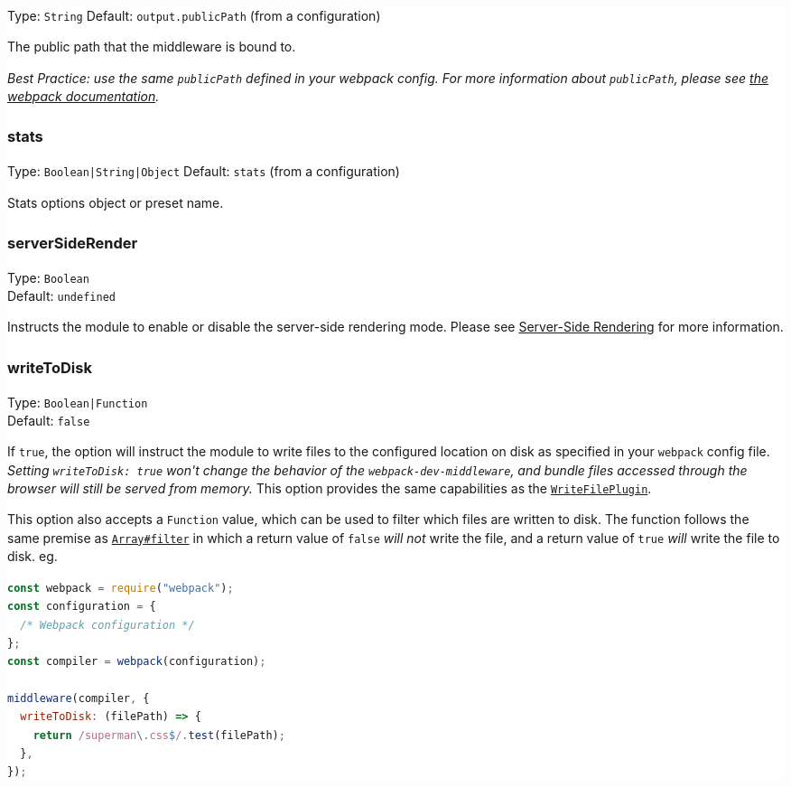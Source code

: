 Type: `String`
Default: `output.publicPath` (from a configuration)

The public path that the middleware is bound to.

_Best Practice: use the same `publicPath` defined in your webpack config. For more information about `publicPath`,
please see [the webpack documentation](https://webpack.js.org/guides/public-path)._

### stats

Type: `Boolean|String|Object`
Default: `stats` (from a configuration)

Stats options object or preset name.

### serverSideRender

Type: `Boolean`  
Default: `undefined`

Instructs the module to enable or disable the server-side rendering mode.
Please see [Server-Side Rendering](#server-side-rendering) for more information.

### writeToDisk

Type: `Boolean|Function`  
Default: `false`

If `true`, the option will instruct the module to write files to the configured location on disk as specified in
your `webpack` config file.
_Setting `writeToDisk: true` won't change the behavior of the `webpack-dev-middleware`, and bundle files accessed
through the browser will still be served from memory._
This option provides the same capabilities as
the [`WriteFilePlugin`](https://github.com/gajus/write-file-webpack-plugin/pulls).

This option also accepts a `Function` value, which can be used to filter which files are written to disk.
The function follows the same premise
as [`Array#filter`](https://developer.mozilla.org/en-US/docs/Web/JavaScript/Reference/Global_Objects/Array/filter) in
which a return value of `false` _will not_ write the file, and a return value of `true` _will_ write the file to disk.
eg.

```js
const webpack = require("webpack");
const configuration = {
  /* Webpack configuration */
};
const compiler = webpack(configuration);

middleware(compiler, {
  writeToDisk: (filePath) => {
    return /superman\.css$/.test(filePath);
  },
});
```
